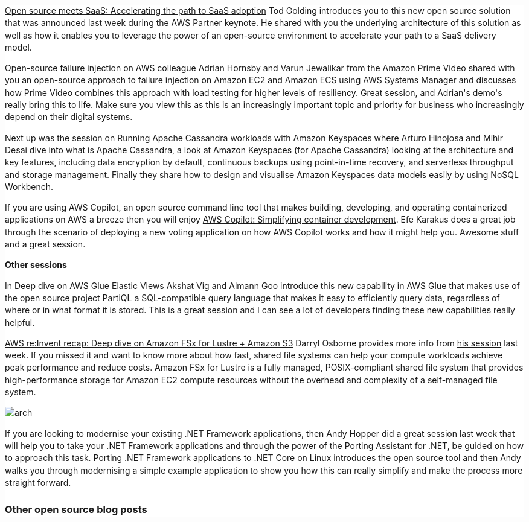 [Open source meets SaaS: Accelerating the path to SaaS adoption](https://virtual.awsevents.com/media/1_qg3dkb6g) Tod Golding introduces you to this new open source solution that was announced last week during the AWS Partner keynote. He shared with you the underlying architecture of this solution as well as how it enables you to leverage the power of an open-source environment to accelerate your path to a SaaS delivery model.

[Open-source failure injection on AWS](https://virtual.awsevents.com/media/1_rvr6ika5) colleague Adrian Hornsby and Varun Jewalikar from the Amazon Prime Video shared with you an open-source approach to failure injection on Amazon EC2 and Amazon ECS using AWS Systems Manager and discusses how Prime Video combines this approach with load testing for higher levels of resiliency. Great session, and Adrian's demo's really bring this to life. Make sure you view this as this is an increasingly important topic and priority for business who increasingly depend on their digital systems. 

Next up was the session on [Running Apache Cassandra workloads with Amazon Keyspaces](https://virtual.awsevents.com/media/1_8j6trb97) where Arturo Hinojosa and Mihir Desai dive into what is Apache Cassandra, a look at Amazon Keyspaces (for Apache Cassandra) looking at the architecture and key features, including data encryption by default, continuous backups using point-in-time recovery, and serverless throughput and storage management. Finally they share how to design and visualise Amazon Keyspaces data models easily by using NoSQL Workbench.

If you are using AWS Copilot, an open source command line tool that makes building, developing, and operating containerized applications on AWS a breeze then you will enjoy [AWS Copilot: Simplifying container development](https://virtual.awsevents.com/media/1_ehfd1geq). Efe Karakus does a great job through the scenario of deploying a new voting application on how AWS Copilot works and how it might help you. Awesome stuff and a great session.

**Other sessions**

In [Deep dive on AWS Glue Elastic Views](https://virtual.awsevents.com/media/1_s3k0eprp) Akshat Vig and Almann Goo introduce this new capability in AWS Glue that makes use of the open source project [PartiQL](https://aws.amazon.com/blogs/opensource/announcing-partiql-one-query-language-for-all-your-data/) a SQL-compatible query language that makes it easy to efficiently query data, regardless of where or in what format it is stored. This is a great session and I can see a lot of developers finding these new capabilities really helpful.

[AWS re:Invent recap: Deep dive on Amazon FSx for Lustre + Amazon S3](https://aws.amazon.com/blogs/storage/supercharge-your-compute-workloads-with-amazon-fsx-for-lustre-and-amazon-s3/) Darryl Osborne provides more info from [his session](https://virtual.awsevents.com/media/1_tso2jrc1) last week. If you missed it and want to know more about how fast, shared file systems can help your compute workloads achieve peak performance and reduce costs. Amazon FSx for Lustre is a fully managed, POSIX-compliant shared file system that provides high-performance storage for Amazon EC2 compute resources without the overhead and complexity of a self-managed file system.

![arch](https://d2908q01vomqb2.cloudfront.net/e1822db470e60d090affd0956d743cb0e7cdf113/2020/12/07/High-performance-storage-prevents-these-system-bottlenecks-so-you-can-reduce-workload-runtimes-accelerate-business-insights-and-save-compute-costs..png)

If you are looking to modernise your existing .NET Framework applications, then Andy Hopper did a great session last week that will help you to take your .NET Framework applications and through the power of the Porting Assistant for .NET, be guided on how to approach this task. [Porting .NET Framework applications to .NET Core on Linux](https://virtual.awsevents.com/media/1_sf86nv88) introduces the open source tool and then Andy walks you through modernising a simple example application to show you how this can really simplify and make the process more straight forward.

### Other open source blog posts
